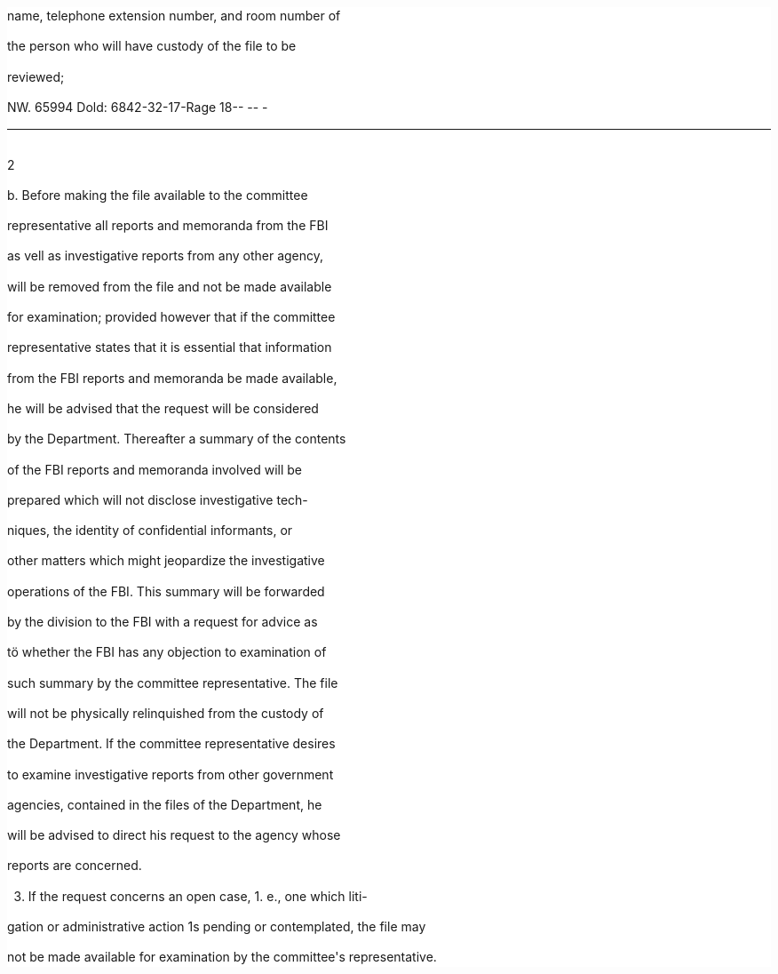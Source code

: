 name, telephone extension number, and room number of

the person who will have custody of the file to be

reviewed;

NW. 65994 Dold: 6842-32-17-Rage 18-- -- -

---

##
2

b. Before making the file available to the committee

representative all reports and memoranda from the FBI

as vell as investigative reports from any other agency,

will be removed from the file and not be made available

for examination; provided however that if the committee

representative states that it is essential that information

from the FBI reports and memoranda be made available,

he will be advised that the request will be considered

by the Department. Thereafter a summary of the contents

of the FBI reports and memoranda involved will be

prepared which will not disclose investigative tech-

niques, the identity of confidential informants, or

other matters which might jeopardize the investigative

operations of the FBI. This summary will be forwarded

by the division to the FBI with a request for advice as

tö whether the FBI has any objection to examination of

such summary by the committee representative. The file

will not be physically relinquished from the custody of

the Department. If the committee representative desires

to examine investigative reports from other government

agencies, contained in the files of the Department, he

will be advised to direct his request to the agency whose

reports are concerned.

3. If the request concerns an open case, 1. e., one which liti-

gation or administrative action 1s pending or contemplated, the file may

not be made available for examination by the committee's representative.
